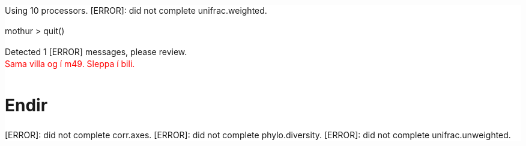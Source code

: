 Using 10 processors.
[ERROR]: did not complete unifrac.weighted.

mothur > quit()

Detected 1 [ERROR] messages, please review.  
<font color="Red">Sama villa og í m49. Sleppa í bili.</font>




# Endir


[ERROR]: did not complete corr.axes.
[ERROR]: did not complete phylo.diversity.
[ERROR]: did not complete unifrac.unweighted.